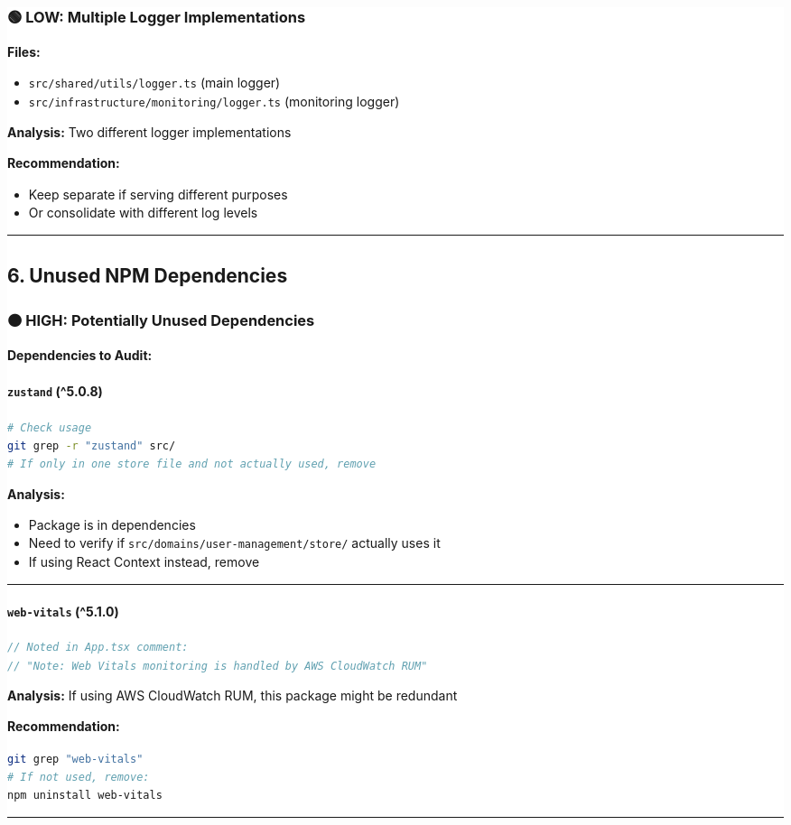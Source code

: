 
### 🟢 LOW: Multiple Logger Implementations

**Files:**

- `src/shared/utils/logger.ts` (main logger)
- `src/infrastructure/monitoring/logger.ts` (monitoring logger)

**Analysis:**
Two different logger implementations

**Recommendation:**

- Keep separate if serving different purposes
- Or consolidate with different log levels

---

## 6. Unused NPM Dependencies

### 🟠 HIGH: Potentially Unused Dependencies

**Dependencies to Audit:**

#### `zustand` (^5.0.8)

```bash
# Check usage
git grep -r "zustand" src/
# If only in one store file and not actually used, remove
```

**Analysis:**

- Package is in dependencies
- Need to verify if `src/domains/user-management/store/` actually uses it
- If using React Context instead, remove

---

#### `web-vitals` (^5.1.0)

```typescript
// Noted in App.tsx comment:
// "Note: Web Vitals monitoring is handled by AWS CloudWatch RUM"
```

**Analysis:**
If using AWS CloudWatch RUM, this package might be redundant

**Recommendation:**

```bash
git grep "web-vitals"
# If not used, remove:
npm uninstall web-vitals
```

---